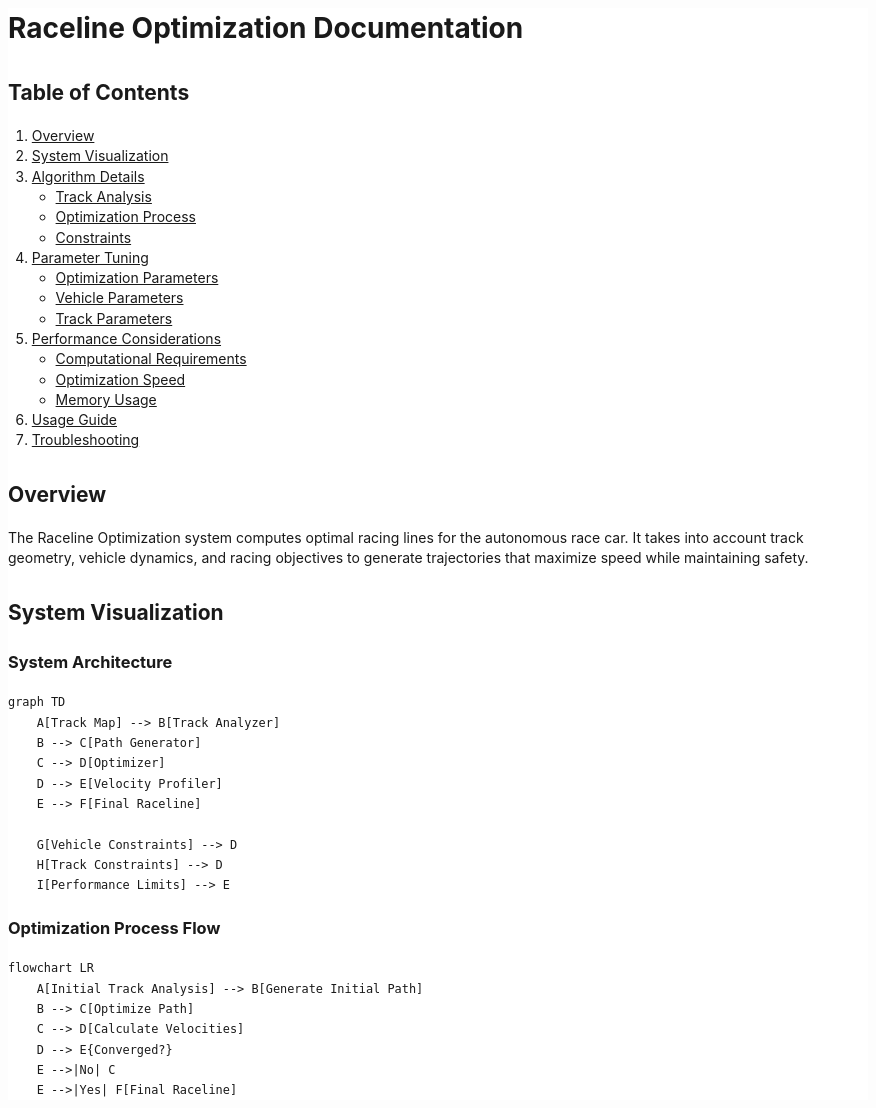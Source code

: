 # Raceline Optimization Documentation

## Table of Contents
1. [Overview](#overview)
2. [System Visualization](#system-visualization)
3. [Algorithm Details](#algorithm-details)
   - [Track Analysis](#1-track-analysis)
   - [Optimization Process](#2-optimization-process)
   - [Constraints](#3-constraints)
4. [Parameter Tuning](#parameter-tuning)
   - [Optimization Parameters](#1-optimization-parameters)
   - [Vehicle Parameters](#2-vehicle-parameters)
   - [Track Parameters](#3-track-parameters)
5. [Performance Considerations](#performance-considerations)
   - [Computational Requirements](#1-computational-requirements)
   - [Optimization Speed](#2-optimization-speed)
   - [Memory Usage](#3-memory-usage)
6. [Usage Guide](#usage-guide)
7. [Troubleshooting](#troubleshooting)

## Overview

The Raceline Optimization system computes optimal racing lines for the autonomous race car. It takes into account track geometry, vehicle dynamics, and racing objectives to generate trajectories that maximize speed while maintaining safety.

## System Visualization

### System Architecture
```mermaid
graph TD
    A[Track Map] --> B[Track Analyzer]
    B --> C[Path Generator]
    C --> D[Optimizer]
    D --> E[Velocity Profiler]
    E --> F[Final Raceline]
    
    G[Vehicle Constraints] --> D
    H[Track Constraints] --> D
    I[Performance Limits] --> E
```

### Optimization Process Flow
```mermaid
flowchart LR
    A[Initial Track Analysis] --> B[Generate Initial Path]
    B --> C[Optimize Path]
    C --> D[Calculate Velocities]
    D --> E{Converged?}
    E -->|No| C
    E -->|Yes| F[Final Raceline]
```
